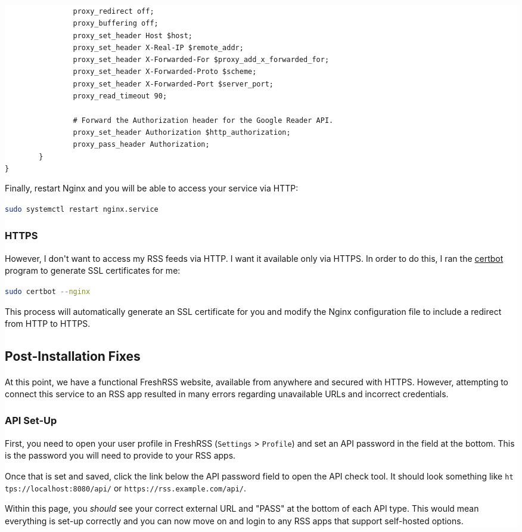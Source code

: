 ```config
                proxy_redirect off;
                proxy_buffering off;
                proxy_set_header Host $host;
                proxy_set_header X-Real-IP $remote_addr;
                proxy_set_header X-Forwarded-For $proxy_add_x_forwarded_for;
                proxy_set_header X-Forwarded-Proto $scheme;
                proxy_set_header X-Forwarded-Port $server_port;
                proxy_read_timeout 90;

                # Forward the Authorization header for the Google Reader API.
                proxy_set_header Authorization $http_authorization;
                proxy_pass_header Authorization;
        }
}
```

Finally, restart Nginx and you will be able to access your service via HTTP:

```bash
sudo systemctl restart nginx.service
```

### HTTPS

However, I don't want to access my RSS feeds via HTTP. I want it available only
via HTTPS. In order to do this, I ran the [certbot](https://certbot.eff.org/)
program to generate SSL certificates for me:

```bash
sudo certbot --nginx
```

This process will automatically generate an SSL certificate for you and modify
the Nginx configuration file to include a redirect from HTTP to HTTPS.

## Post-Installation Fixes

At this point, we have a functional FreshRSS website, available from anywhere
and secured with HTTPS. However, attempting to connect this service to an RSS
app resulted in many errors regarding unavailable URLs and incorrect
credentials.

### API Set-Up

First, you need to open your user profile in FreshRSS (`Settings` > `Profile`)
and set an API password in the field at the bottom. This is the password you
will need to provide to your RSS apps.

Once that is set and saved, click the link below the API password field to open
the API check tool. It should look something like `https://localhost:8080/api/`
or `https://rss.example.com/api/`.

Within this page, you _should_ see your correct external URL and "PASS" at the
bottom of each API type. This would mean everything is set-up correctly and you
can now move on and login to any RSS apps that support self-hosted options.
